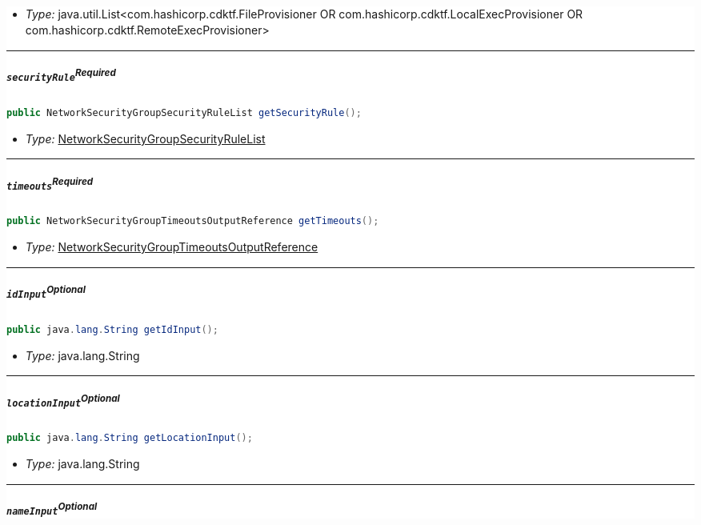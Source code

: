 - *Type:* java.util.List<com.hashicorp.cdktf.FileProvisioner OR com.hashicorp.cdktf.LocalExecProvisioner OR com.hashicorp.cdktf.RemoteExecProvisioner>

---

##### `securityRule`<sup>Required</sup> <a name="securityRule" id="@cdktf/provider-azurerm.networkSecurityGroup.NetworkSecurityGroup.property.securityRule"></a>

```java
public NetworkSecurityGroupSecurityRuleList getSecurityRule();
```

- *Type:* <a href="#@cdktf/provider-azurerm.networkSecurityGroup.NetworkSecurityGroupSecurityRuleList">NetworkSecurityGroupSecurityRuleList</a>

---

##### `timeouts`<sup>Required</sup> <a name="timeouts" id="@cdktf/provider-azurerm.networkSecurityGroup.NetworkSecurityGroup.property.timeouts"></a>

```java
public NetworkSecurityGroupTimeoutsOutputReference getTimeouts();
```

- *Type:* <a href="#@cdktf/provider-azurerm.networkSecurityGroup.NetworkSecurityGroupTimeoutsOutputReference">NetworkSecurityGroupTimeoutsOutputReference</a>

---

##### `idInput`<sup>Optional</sup> <a name="idInput" id="@cdktf/provider-azurerm.networkSecurityGroup.NetworkSecurityGroup.property.idInput"></a>

```java
public java.lang.String getIdInput();
```

- *Type:* java.lang.String

---

##### `locationInput`<sup>Optional</sup> <a name="locationInput" id="@cdktf/provider-azurerm.networkSecurityGroup.NetworkSecurityGroup.property.locationInput"></a>

```java
public java.lang.String getLocationInput();
```

- *Type:* java.lang.String

---

##### `nameInput`<sup>Optional</sup> <a name="nameInput" id="@cdktf/provider-azurerm.networkSecurityGroup.NetworkSecurityGroup.property.nameInput"></a>
